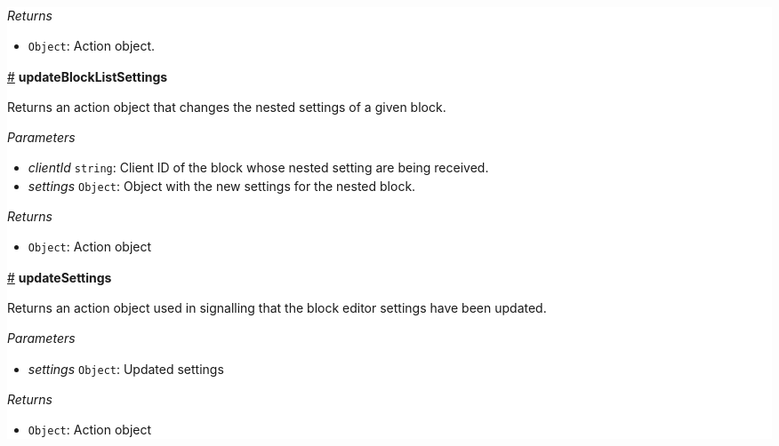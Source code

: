 _Returns_

-   `Object`: Action object.

<a name="updateBlockListSettings" href="#updateBlockListSettings">#</a> **updateBlockListSettings**

Returns an action object that changes the nested settings of a given block.

_Parameters_

-   _clientId_ `string`: Client ID of the block whose nested setting are being received.
-   _settings_ `Object`: Object with the new settings for the nested block.

_Returns_

-   `Object`: Action object

<a name="updateSettings" href="#updateSettings">#</a> **updateSettings**

Returns an action object used in signalling that the block editor settings have been updated.

_Parameters_

-   _settings_ `Object`: Updated settings

_Returns_

-   `Object`: Action object



